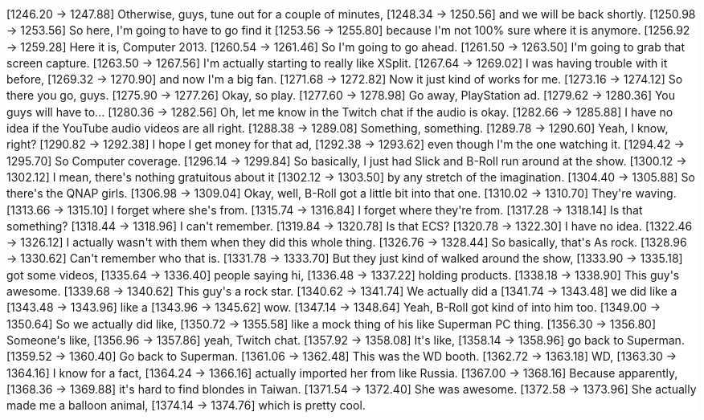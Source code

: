 [1246.20 → 1247.88] Otherwise, guys, tune out for a couple of minutes,
[1248.34 → 1250.56] and we will be back shortly.
[1250.98 → 1253.56] So here, I'm going to have to go find it
[1253.56 → 1255.80] because I'm not 100% sure where it is anymore.
[1256.92 → 1259.28] Here it is, Computer 2013.
[1260.54 → 1261.46] So I'm going to go ahead.
[1261.50 → 1263.50] I'm going to grab that screen capture.
[1263.50 → 1267.56] I'm actually starting to really like XSplit.
[1267.64 → 1269.02] I was having trouble with it before,
[1269.32 → 1270.90] and now I'm a big fan.
[1271.68 → 1272.82] Now it just kind of works for me.
[1273.16 → 1274.12] So there you go, guys.
[1275.90 → 1277.26] Okay, so play.
[1277.60 → 1278.98] Go away, PlayStation ad.
[1279.62 → 1280.36] You guys will have to...
[1280.36 → 1282.56] Oh, let me know in the Twitch chat if the audio is okay.
[1282.66 → 1285.88] I have no idea if the YouTube audio videos are all right.
[1288.38 → 1289.08] Something, something.
[1289.78 → 1290.60] Yeah, I know, right?
[1290.82 → 1292.38] I hope I get money for that ad,
[1292.38 → 1293.62] even though I'm the one watching it.
[1294.42 → 1295.70] So Computer coverage.
[1296.14 → 1299.84] So basically, I just had Slick and B-Roll run around at the show.
[1300.12 → 1302.12] I mean, there's nothing gratuitous about it
[1302.12 → 1303.50] by any stretch of the imagination.
[1304.40 → 1305.88] So there's the QNAP girls.
[1306.98 → 1309.04] Okay, well, B-Roll got a little bit into that one.
[1310.02 → 1310.70] They're waving.
[1313.66 → 1315.10] I forget where she's from.
[1315.74 → 1316.84] I forget where they're from.
[1317.28 → 1318.14] Is that something?
[1318.44 → 1318.96] I can't remember.
[1319.84 → 1320.78] Is that ECS?
[1320.78 → 1322.30] I have no idea.
[1322.46 → 1326.12] I actually wasn't with them when they did this whole thing.
[1326.76 → 1328.44] So basically, that's As rock.
[1328.96 → 1330.62] Can't remember who that is.
[1331.78 → 1333.70] But they just kind of walked around the show,
[1333.90 → 1335.18] got some videos,
[1335.64 → 1336.40] people saying hi,
[1336.48 → 1337.22] holding products.
[1338.18 → 1338.90] This guy's awesome.
[1339.68 → 1340.62] This guy's a rock star.
[1340.62 → 1341.74] We actually did a
[1341.74 → 1343.48] we did like a
[1343.48 → 1343.96] like a
[1343.96 → 1345.62] wow.
[1347.14 → 1348.64] Yeah, B-Roll got kind of into him too.
[1349.00 → 1350.64] So we actually did like,
[1350.72 → 1355.58] like a mock thing of his like Superman PC thing.
[1356.30 → 1356.80] Someone's like,
[1356.96 → 1357.86] yeah, Twitch chat.
[1357.92 → 1358.08] It's like,
[1358.14 → 1358.96] go back to Superman.
[1359.52 → 1360.40] Go back to Superman.
[1361.06 → 1362.48] This was the WD booth.
[1362.72 → 1363.18] WD,
[1363.30 → 1364.16] I know for a fact,
[1364.24 → 1366.16] actually imported her from like Russia.
[1367.00 → 1368.16] Because apparently,
[1368.36 → 1369.88] it's hard to find blondes in Taiwan.
[1371.54 → 1372.40] She was awesome.
[1372.58 → 1373.96] She actually made me a balloon animal,
[1374.14 → 1374.76] which is pretty cool.